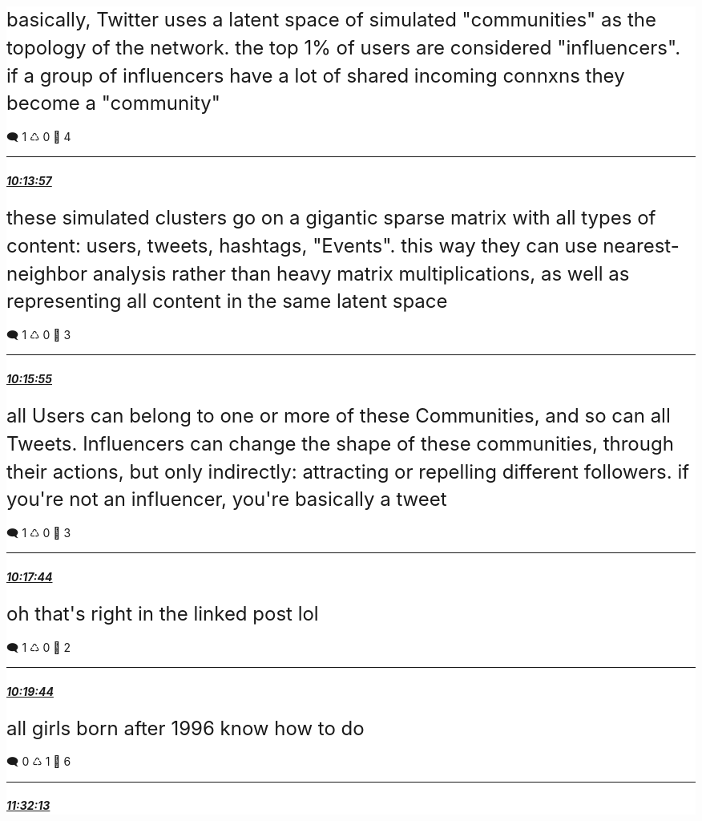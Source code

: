 <font size="5">basically, Twitter uses a latent space of simulated "communities" as the topology of the network.   the top 1% of users are considered "influencers". if a group of influencers have a lot of shared incoming connxns they become a "community"</font>



🗨️ 1 ♺ 0 🤍  4   

---
    
#### <a href = "https://twitter.com/deepfates/status/1310251342225604613">*10:13:57*</a>

<font size="5">these simulated clusters go on a gigantic sparse matrix with all types of content: users, tweets, hashtags, "Events". this way they can use nearest-neighbor analysis rather than heavy matrix multiplications, as well as representing all content in the same latent space</font>



🗨️ 1 ♺ 0 🤍  3   

---
    
#### <a href = "https://twitter.com/deepfates/status/1310251835517800453">*10:15:55*</a>

<font size="5">all Users can belong to one or more of these Communities, and so can all Tweets. Influencers can change the shape of these communities, through their actions, but only indirectly: attracting or repelling different followers.  if you're not an influencer, you're basically a tweet</font>



🗨️ 1 ♺ 0 🤍  3   

---
    
#### <a href = "https://twitter.com/deepfates/status/1310252294559203329">*10:17:44*</a>

<font size="5">oh that's right in the linked post lol</font>



🗨️ 1 ♺ 0 🤍  2   

---
    
#### <a href = "https://twitter.com/deepfates/status/1310252796248240129">*10:19:44*</a>

<font size="5">all girls born after 1996 know how to do</font>



🗨️ 0 ♺ 1 🤍  6   

---
    
#### <a href = "https://twitter.com/deepfates/status/1310271034910621697">*11:32:13*</a>
